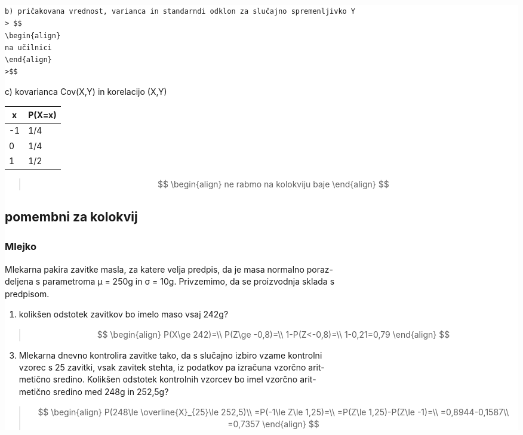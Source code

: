	b) pričakovana vrednost, varianca in standarndi odklon za slučajno spremenljivko Y
	> $$
	\begin{align}
	na učilnici
	\end{align}
	>$$

c) kovarianca Cov(X,Y) in korelacijo (X,Y)

| x   | P(X=x) |
| --- | ------ |
| -1  | 1/4    |
| 0   | 1/4    |
| 1   | 1/2    |

> $$
\begin{align}
ne rabmo na kolokviju baje
\end{align}
>$$


## pomembni za kolokvij
### Mlejko
Mlekarna pakira zavitke masla, za katere velja predpis, da je masa normalno poraz-  
deljena s parametroma μ = 250g in σ = 10g. Privzemimo, da se proizvodnja sklada s  
predpisom.
1. kolikšen odstotek zavitkov bo imelo maso vsaj 242g?
> $$
\begin{align}
P(X\ge 242)=\\
P(Z\ge -0,8)=\\
1-P(Z<-0,8)=\\
1-0,21=0,79
\end{align}
>$$

3. Mlekarna dnevno kontrolira zavitke tako, da s slučajno izbiro vzame kontrolni  
vzorec s 25 zavitki, vsak zavitek stehta, iz podatkov pa izračuna vzorčno arit-  
metično sredino. Kolikšen odstotek kontrolnih vzorcev bo imel vzorčno arit-  
metično sredino med 248g in 252,5g?
> $$
\begin{align}
P(248\le \overline{X}_{25}\le 252,5)\\
=P(-1\le Z\le 1,25)=\\
=P(Z\le 1,25)-P(Z\le -1)=\\
=0,8944-0,1587\\
=0,7357
\end{align}
>$$
